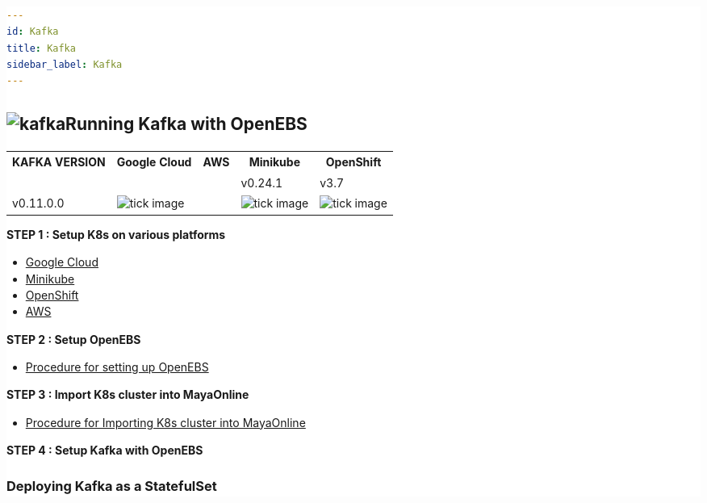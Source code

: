 ```yaml
---
id: Kafka
title: Kafka
sidebar_label: Kafka
---
```


## ![kafka](assets/kafka.png)Running Kafka with OpenEBS

<table>
<tr>
 <th>KAFKA VERSION</th>
 <th>Google Cloud</th>
 <th>AWS</th>
 <th>Minikube</th>
 <th>OpenShift</th>
</tr>
<tr>
 <td> </td>
 <td> </td>
 <td> </td>
 <td>v0.24.1</td>
 <td>v3.7</td>
</tr>
<tr>
 <td>v0.11.0.0</td>
 <td><img src="/docs/assets/tickmark.png" alt="tick image" ></td>
 <td></td>
 <td><img src="/docs/assets/tickmark.png" alt="tick image" ></td>
 <td><img src="/docs/assets/tickmark.png" alt="tick image" ></td>
</tr>

</table>

**STEP 1 : Setup K8s on various platforms** <br />

- [Google Cloud](/docs/setupk8sgke.html)<br />
- [Minikube](/docs/setupk8sminikube.html)<br />
- [OpenShift](/docs/setupk8sopenshift.html)<br />
- [AWS](/docs/AWS_Setup.html)<br />

**STEP 2 : Setup OpenEBS** <br />

- [Procedure for setting up OpenEBS](/docs/setupopenebs.html) <br />

**STEP 3 : Import K8s cluster into MayaOnline** <br />

- [Procedure for Importing K8s cluster into MayaOnline](/docs/importk8smo.html) <br />

**STEP 4 : Setup Kafka with OpenEBS**

### Deploying Kafka as a StatefulSet
